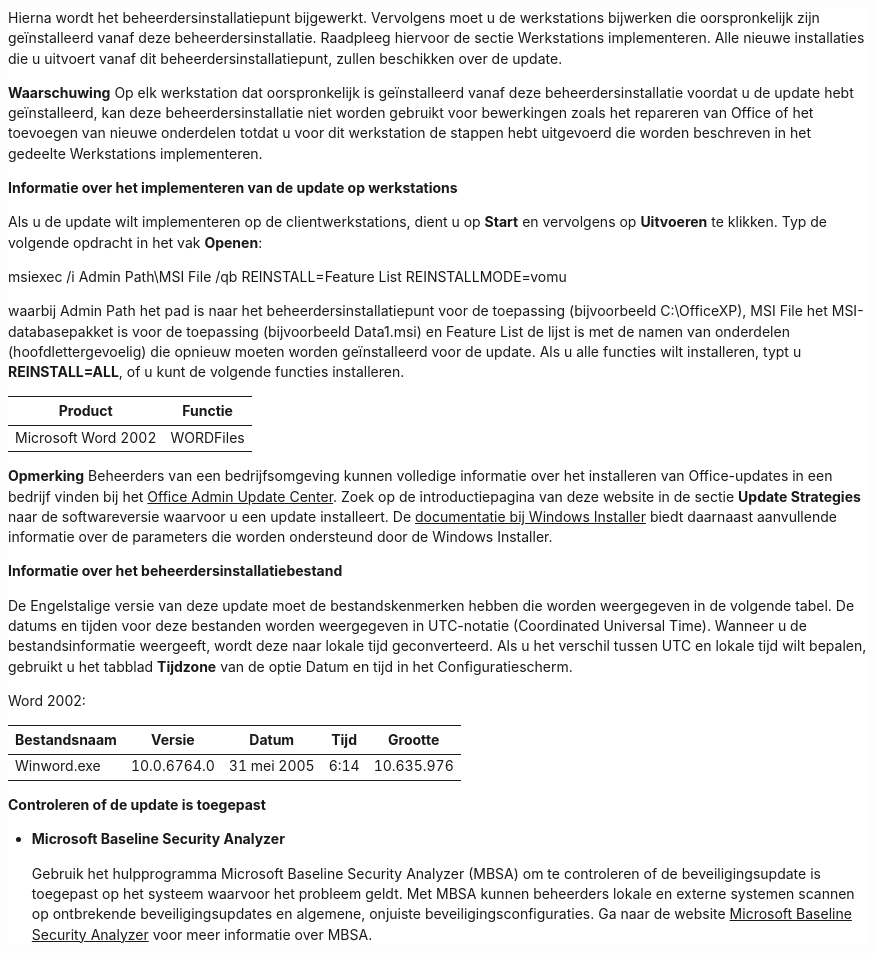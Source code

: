 Hierna wordt het beheerdersinstallatiepunt bijgewerkt. Vervolgens moet u de werkstations bijwerken die oorspronkelijk zijn geïnstalleerd vanaf deze beheerdersinstallatie. Raadpleeg hiervoor de sectie Werkstations implementeren. Alle nieuwe installaties die u uitvoert vanaf dit beheerdersinstallatiepunt, zullen beschikken over de update.

**Waarschuwing** Op elk werkstation dat oorspronkelijk is geïnstalleerd vanaf deze beheerdersinstallatie voordat u de update hebt geïnstalleerd, kan deze beheerdersinstallatie niet worden gebruikt voor bewerkingen zoals het repareren van Office of het toevoegen van nieuwe onderdelen totdat u voor dit werkstation de stappen hebt uitgevoerd die worden beschreven in het gedeelte Werkstations implementeren.

**Informatie over het implementeren van de update op werkstations**

Als u de update wilt implementeren op de clientwerkstations, dient u op **Start** en vervolgens op **Uitvoeren** te klikken. Typ de volgende opdracht in het vak **Openen**:

msiexec /i Admin Path\\MSI File /qb REINSTALL=Feature List REINSTALLMODE=vomu

waarbij Admin Path het pad is naar het beheerdersinstallatiepunt voor de toepassing (bijvoorbeeld C:\\OfficeXP), MSI File het MSI-databasepakket is voor de toepassing (bijvoorbeeld Data1.msi) en Feature List de lijst is met de namen van onderdelen (hoofdlettergevoelig) die opnieuw moeten worden geïnstalleerd voor de update. Als u alle functies wilt installeren, typt u **REINSTALL=ALL**, of u kunt de volgende functies installeren.

| Product             | Functie   |
|---------------------|-----------|
| Microsoft Word 2002 | WORDFiles |

**Opmerking** Beheerders van een bedrijfsomgeving kunnen volledige informatie over het installeren van Office-updates in een bedrijf vinden bij het [Office Admin Update Center](http://www.microsoft.com/office/ork/updates/default.htm). Zoek op de introductiepagina van deze website in de sectie **Update Strategies** naar de softwareversie waarvoor u een update installeert. De [documentatie bij Windows Installer](http://go.microsoft.com/fwlink/?linkid=21685) biedt daarnaast aanvullende informatie over de parameters die worden ondersteund door de Windows Installer.

**Informatie over het beheerdersinstallatiebestand**

De Engelstalige versie van deze update moet de bestandskenmerken hebben die worden weergegeven in de volgende tabel. De datums en tijden voor deze bestanden worden weergegeven in UTC-notatie (Coordinated Universal Time). Wanneer u de bestandsinformatie weergeeft, wordt deze naar lokale tijd geconverteerd. Als u het verschil tussen UTC en lokale tijd wilt bepalen, gebruikt u het tabblad **Tijdzone** van de optie Datum en tijd in het Configuratiescherm.

Word 2002:

| Bestandsnaam | Versie      | Datum       | Tijd | Grootte    |
|--------------|-------------|-------------|------|------------|
| Winword.exe  | 10.0.6764.0 | 31 mei 2005 | 6:14 | 10.635.976 |

**Controleren of de update is toegepast**

-   **Microsoft Baseline Security Analyzer**

    Gebruik het hulpprogramma Microsoft Baseline Security Analyzer (MBSA) om te controleren of de beveiligingsupdate is toegepast op het systeem waarvoor het probleem geldt. Met MBSA kunnen beheerders lokale en externe systemen scannen op ontbrekende beveiligingsupdates en algemene, onjuiste beveiligingsconfiguraties. Ga naar de website [Microsoft Baseline Security Analyzer](http://go.microsoft.com/fwlink/?linkid=21134) voor meer informatie over MBSA.
